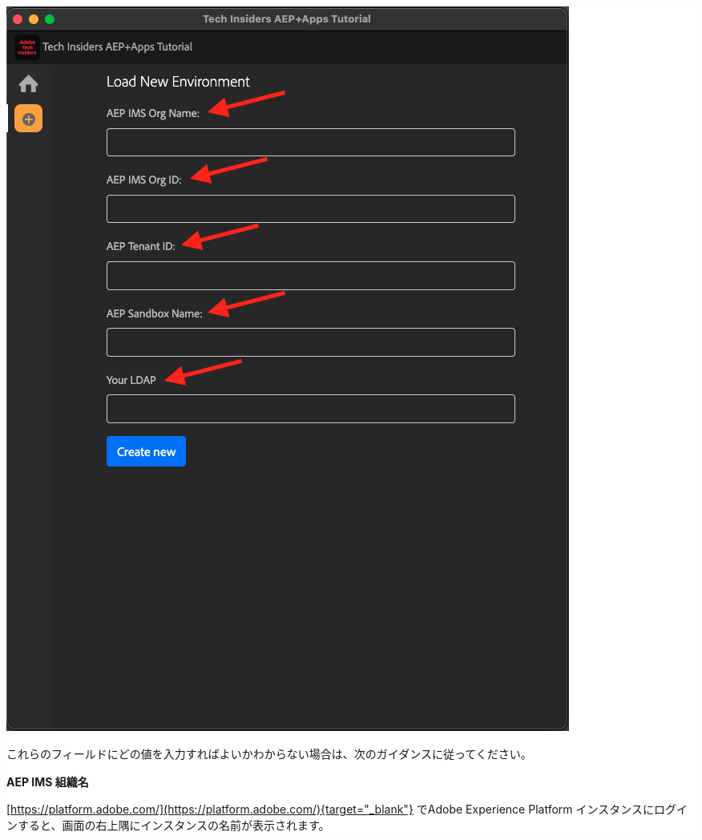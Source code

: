 ![DSN](./images/c8.png)

これらのフィールドにどの値を入力すればよいかわからない場合は、次のガイダンスに従ってください。

**AEP IMS 組織名**

[https://platform.adobe.com/](https://platform.adobe.com/){target="_blank"} でAdobe Experience Platform インスタンスにログインすると、画面の右上隅にインスタンスの名前が表示されます。
